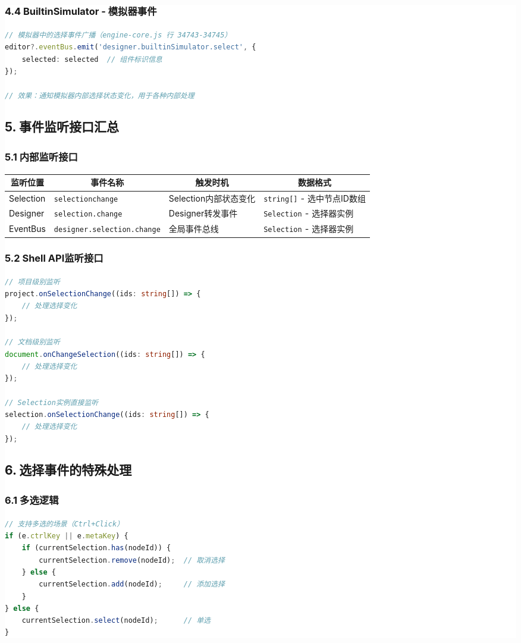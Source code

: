 ### 4.4 BuiltinSimulator - 模拟器事件

```typescript
// 模拟器中的选择事件广播（engine-core.js 行 34743-34745）
editor?.eventBus.emit('designer.builtinSimulator.select', {
    selected: selected  // 组件标识信息
});

// 效果：通知模拟器内部选择状态变化，用于各种内部处理
```

## 5. 事件监听接口汇总

### 5.1 内部监听接口

| 监听位置  | 事件名称                      | 触发时机              | 数据格式                      |
| --------- | ----------------------------- | --------------------- | ----------------------------- |
| Selection | `selectionchange`           | Selection内部状态变化 | `string[]` - 选中节点ID数组 |
| Designer  | `selection.change`          | Designer转发事件      | `Selection` - 选择器实例    |
| EventBus  | `designer.selection.change` | 全局事件总线          | `Selection` - 选择器实例    |

### 5.2 Shell API监听接口

```typescript
// 项目级别监听
project.onSelectionChange((ids: string[]) => {
    // 处理选择变化
});

// 文档级别监听
document.onChangeSelection((ids: string[]) => {
    // 处理选择变化
});

// Selection实例直接监听
selection.onSelectionChange((ids: string[]) => {
    // 处理选择变化
});
```

## 6. 选择事件的特殊处理

### 6.1 多选逻辑

```typescript
// 支持多选的场景（Ctrl+Click）
if (e.ctrlKey || e.metaKey) {
    if (currentSelection.has(nodeId)) {
        currentSelection.remove(nodeId);  // 取消选择
    } else {
        currentSelection.add(nodeId);     // 添加选择
    }
} else {
    currentSelection.select(nodeId);      // 单选
}
```
